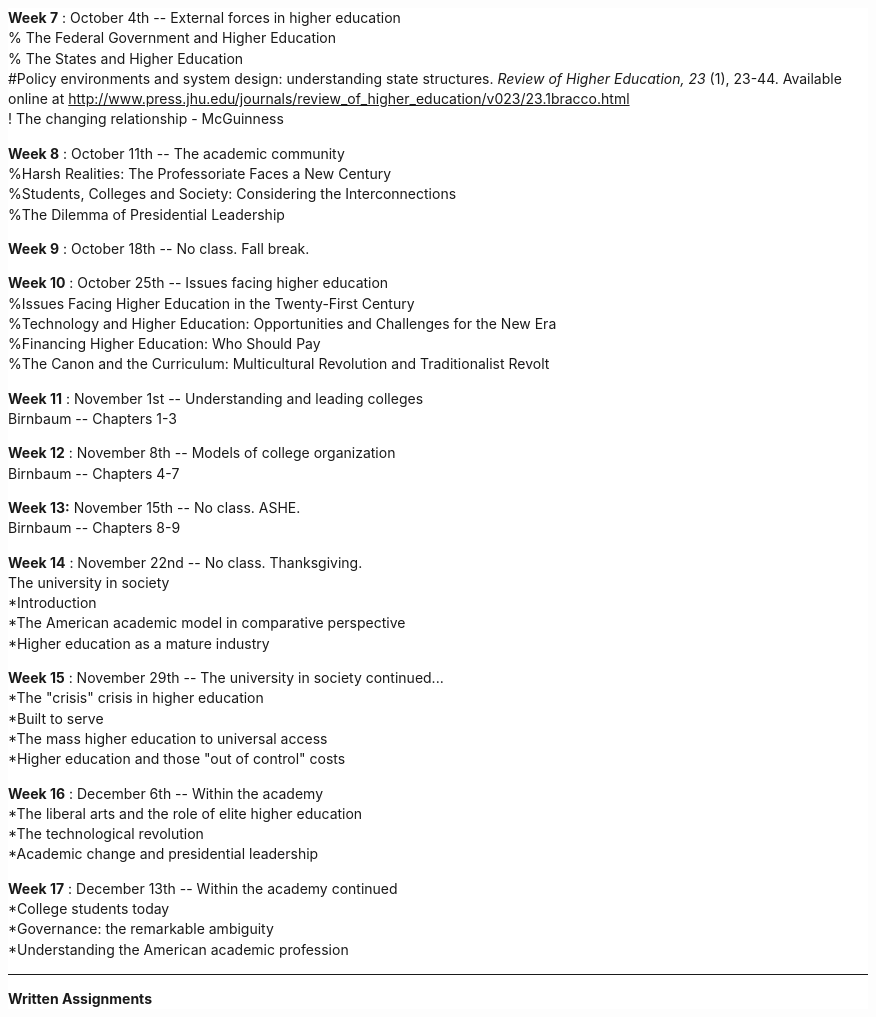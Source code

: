 **Week 7** : October 4th -- External forces in higher education  
% The Federal Government and Higher Education  
% The States and Higher Education  
#Policy environments and system design: understanding state structures.
_Review of Higher Education, 23_ (1), 23-44. Available online at
<http://www.press.jhu.edu/journals/review_of_higher_education/v023/23.1bracco.html>  
! The changing relationship - McGuinness

**Week 8** : October 11th -- The academic community  
%Harsh Realities: The Professoriate Faces a New Century  
%Students, Colleges and Society: Considering the Interconnections  
%The Dilemma of Presidential Leadership

**Week 9** : October 18th -- No class. Fall break.

**Week 10** : October 25th -- Issues facing higher education  
%Issues Facing Higher Education in the Twenty-First Century  
%Technology and Higher Education: Opportunities and Challenges for the New Era  
%Financing Higher Education: Who Should Pay  
%The Canon and the Curriculum: Multicultural Revolution and Traditionalist
Revolt

**Week 11** : November 1st -- Understanding and leading colleges  
Birnbaum -- Chapters 1-3

**Week 12** : November 8th -- Models of college organization  
Birnbaum -- Chapters 4-7

**Week 13:** November 15th -- No class. ASHE.  
Birnbaum -- Chapters 8-9

**Week 14** : November 22nd -- No class. Thanksgiving.  
The university in society  
*Introduction   
*The American academic model in comparative perspective   
*Higher education as a mature industry 

**Week 15** : November 29th -- The university in society continued...  
*The "crisis" crisis in higher education   
*Built to serve   
*The mass higher education to universal access   
*Higher education and those "out of control" costs 

**Week 16** : December 6th -- Within the academy  
*The liberal arts and the role of elite higher education   
*The technological revolution   
*Academic change and presidential leadership 

**Week 17** : December 13th -- Within the academy continued  
*College students today   
*Governance: the remarkable ambiguity   
*Understanding the American academic profession 

* * *

**Written Assignments**
